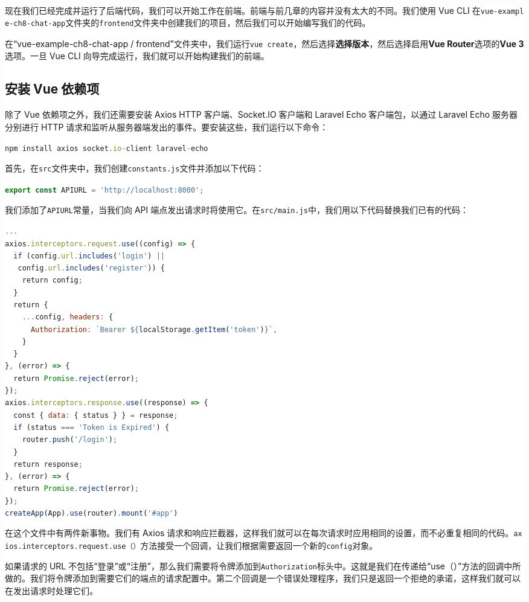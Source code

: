 现在我们已经完成并运行了后端代码，我们可以开始工作在前端。前端与前几章的内容并没有太大的不同。我们使用 Vue CLI 在`vue-example-ch8-chat-app`文件夹的`frontend`文件夹中创建我们的项目，然后我们可以开始编写我们的代码。

在“vue-example-ch8-chat-app / frontend”文件夹中，我们运行`vue create`，然后选择**选择版本**，然后选择启用**Vue Router**选项的**Vue 3**选项。一旦 Vue CLI 向导完成运行，我们就可以开始构建我们的前端。

## 安装 Vue 依赖项

除了 Vue 依赖项之外，我们还需要安装 Axios HTTP 客户端、Socket.IO 客户端和 Laravel Echo 客户端包，以通过 Laravel Echo 服务器分别进行 HTTP 请求和监听从服务器端发出的事件。要安装这些，我们运行以下命令：

```js
npm install axios socket.io-client laravel-echo
```

首先，在`src`文件夹中，我们创建`constants.js`文件并添加以下代码：

```js
export const APIURL = 'http://localhost:8000';
```

我们添加了`APIURL`常量，当我们向 API 端点发出请求时将使用它。在`src/main.js`中，我们用以下代码替换我们已有的代码：

```js
...
axios.interceptors.request.use((config) => {
  if (config.url.includes('login') || 
   config.url.includes('register')) {
    return config;
  }
  return {
    ...config, headers: {
      Authorization: `Bearer ${localStorage.getItem('token')}`,
    }
  }
}, (error) => {
  return Promise.reject(error);
});
axios.interceptors.response.use((response) => {
  const { data: { status } } = response;
  if (status === 'Token is Expired') {
    router.push('/login');
  }
  return response;
}, (error) => {
  return Promise.reject(error);
});
createApp(App).use(router).mount('#app')
```

在这个文件中有两件新事物。我们有 Axios 请求和响应拦截器，这样我们就可以在每次请求时应用相同的设置，而不必重复相同的代码。`axios.interceptors.request.use（）`方法接受一个回调，让我们根据需要返回一个新的`config`对象。

如果请求的 URL 不包括“登录”或“注册”，那么我们需要将令牌添加到`Authorization`标头中。这就是我们在传递给“use（）”方法的回调中所做的。我们将令牌添加到需要它们的端点的请求配置中。第二个回调是一个错误处理程序，我们只是返回一个拒绝的承诺，这样我们就可以在发出请求时处理它们。
